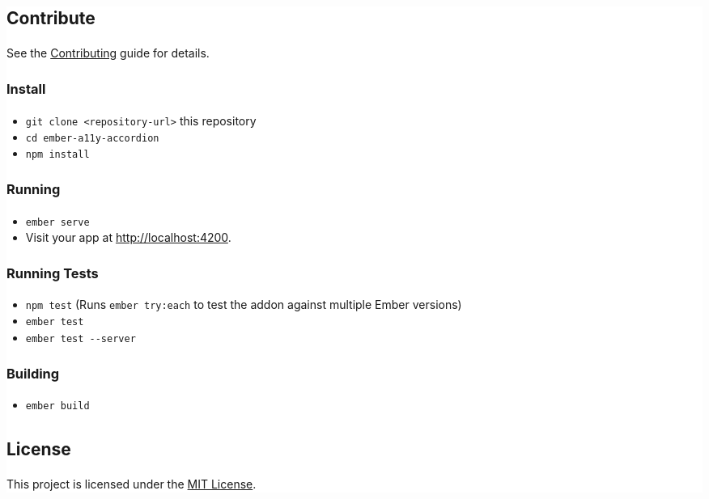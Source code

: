
## Contribute
See the [Contributing](CONTRIBUTING.md) guide for details.

### Install
* `git clone <repository-url>` this repository
* `cd ember-a11y-accordion`
* `npm install`

### Running
* `ember serve`
* Visit your app at [http://localhost:4200](http://localhost:4200).

### Running Tests
* `npm test` (Runs `ember try:each` to test the addon against multiple Ember versions)
* `ember test`
* `ember test --server`

### Building
* `ember build`

## License
This project is licensed under the [MIT License](LICENSE.md).
